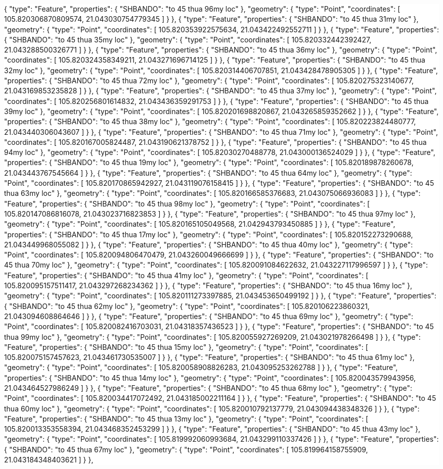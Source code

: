 { "type": "Feature", "properties": { "SHBANDO": "to 45 thua 96my loc" }, "geometry": { "type": "Point", "coordinates": [ 105.820306870809574, 21.043030754779345 ] } },
{ "type": "Feature", "properties": { "SHBANDO": "to 45 thua 31my loc" }, "geometry": { "type": "Point", "coordinates": [ 105.820353922575634, 21.043422492552711 ] } },
{ "type": "Feature", "properties": { "SHBANDO": "to 45 thua 35my loc" }, "geometry": { "type": "Point", "coordinates": [ 105.820332442392427, 21.043288500326771 ] } },
{ "type": "Feature", "properties": { "SHBANDO": "to 45 thua 36my loc" }, "geometry": { "type": "Point", "coordinates": [ 105.820324358349211, 21.043271696714125 ] } },
{ "type": "Feature", "properties": { "SHBANDO": "to 45 thua 32my loc" }, "geometry": { "type": "Point", "coordinates": [ 105.820314406707851, 21.043428478905305 ] } },
{ "type": "Feature", "properties": { "SHBANDO": "to 45 thua 72my loc" }, "geometry": { "type": "Point", "coordinates": [ 105.820275323140677, 21.043169853235828 ] } },
{ "type": "Feature", "properties": { "SHBANDO": "to 45 thua 37my loc" }, "geometry": { "type": "Point", "coordinates": [ 105.820256801614832, 21.043436359291753 ] } },
{ "type": "Feature", "properties": { "SHBANDO": "to 45 thua 39my loc" }, "geometry": { "type": "Point", "coordinates": [ 105.820201698820867, 21.043265859352662 ] } },
{ "type": "Feature", "properties": { "SHBANDO": "to 45 thua 38my loc" }, "geometry": { "type": "Point", "coordinates": [ 105.820223824480777, 21.043440306043607 ] } },
{ "type": "Feature", "properties": { "SHBANDO": "to 45 thua 71my loc" }, "geometry": { "type": "Point", "coordinates": [ 105.820167005824487, 21.043190621378752 ] } },
{ "type": "Feature", "properties": { "SHBANDO": "to 45 thua 94my loc" }, "geometry": { "type": "Point", "coordinates": [ 105.82030270488778, 21.043000136524029 ] } },
{ "type": "Feature", "properties": { "SHBANDO": "to 45 thua 19my loc" }, "geometry": { "type": "Point", "coordinates": [ 105.820189878260678, 21.043443767545664 ] } },
{ "type": "Feature", "properties": { "SHBANDO": "to 45 thua 64my loc" }, "geometry": { "type": "Point", "coordinates": [ 105.820170865942927, 21.043119076158415 ] } },
{ "type": "Feature", "properties": { "SHBANDO": "to 45 thua 63my loc" }, "geometry": { "type": "Point", "coordinates": [ 105.820166585376683, 21.043075066936083 ] } },
{ "type": "Feature", "properties": { "SHBANDO": "to 45 thua 98my loc" }, "geometry": { "type": "Point", "coordinates": [ 105.820147086816078, 21.043023716823853 ] } },
{ "type": "Feature", "properties": { "SHBANDO": "to 45 thua 97my loc" }, "geometry": { "type": "Point", "coordinates": [ 105.820165105049568, 21.042943793450885 ] } },
{ "type": "Feature", "properties": { "SHBANDO": "to 45 thua 17my loc" }, "geometry": { "type": "Point", "coordinates": [ 105.820152273290688, 21.043449968055082 ] } },
{ "type": "Feature", "properties": { "SHBANDO": "to 45 thua 40my loc" }, "geometry": { "type": "Point", "coordinates": [ 105.820094806470479, 21.043260049666699 ] } },
{ "type": "Feature", "properties": { "SHBANDO": "to 45 thua 70my loc" }, "geometry": { "type": "Point", "coordinates": [ 105.820091084622632, 21.043227117996597 ] } },
{ "type": "Feature", "properties": { "SHBANDO": "to 45 thua 41my loc" }, "geometry": { "type": "Point", "coordinates": [ 105.820095157511417, 21.043297268234362 ] } },
{ "type": "Feature", "properties": { "SHBANDO": "to 45 thua 16my loc" }, "geometry": { "type": "Point", "coordinates": [ 105.820111273397885, 21.043453650499192 ] } },
{ "type": "Feature", "properties": { "SHBANDO": "to 45 thua 62my loc" }, "geometry": { "type": "Point", "coordinates": [ 105.820106223860321, 21.043094608864646 ] } },
{ "type": "Feature", "properties": { "SHBANDO": "to 45 thua 69my loc" }, "geometry": { "type": "Point", "coordinates": [ 105.820082416703031, 21.04318357436523 ] } },
{ "type": "Feature", "properties": { "SHBANDO": "to 45 thua 99my loc" }, "geometry": { "type": "Point", "coordinates": [ 105.820055927269209, 21.043021978266498 ] } },
{ "type": "Feature", "properties": { "SHBANDO": "to 45 thua 15my loc" }, "geometry": { "type": "Point", "coordinates": [ 105.820075157457623, 21.043461730535007 ] } },
{ "type": "Feature", "properties": { "SHBANDO": "to 45 thua 61my loc" }, "geometry": { "type": "Point", "coordinates": [ 105.820058908826283, 21.043095253262788 ] } },
{ "type": "Feature", "properties": { "SHBANDO": "to 45 thua 14my loc" }, "geometry": { "type": "Point", "coordinates": [ 105.820043579943956, 21.043464527986249 ] } },
{ "type": "Feature", "properties": { "SHBANDO": "to 45 thua 68my loc" }, "geometry": { "type": "Point", "coordinates": [ 105.820034417072492, 21.043185002211164 ] } },
{ "type": "Feature", "properties": { "SHBANDO": "to 45 thua 60my loc" }, "geometry": { "type": "Point", "coordinates": [ 105.820010792137779, 21.043094438348326 ] } },
{ "type": "Feature", "properties": { "SHBANDO": "to 45 thua 13my loc" }, "geometry": { "type": "Point", "coordinates": [ 105.820013353558394, 21.043468352453299 ] } },
{ "type": "Feature", "properties": { "SHBANDO": "to 45 thua 43my loc" }, "geometry": { "type": "Point", "coordinates": [ 105.819992060993684, 21.043299110337426 ] } },
{ "type": "Feature", "properties": { "SHBANDO": "to 45 thua 67my loc" }, "geometry": { "type": "Point", "coordinates": [ 105.819964158755909, 21.043184348403621 ] } },